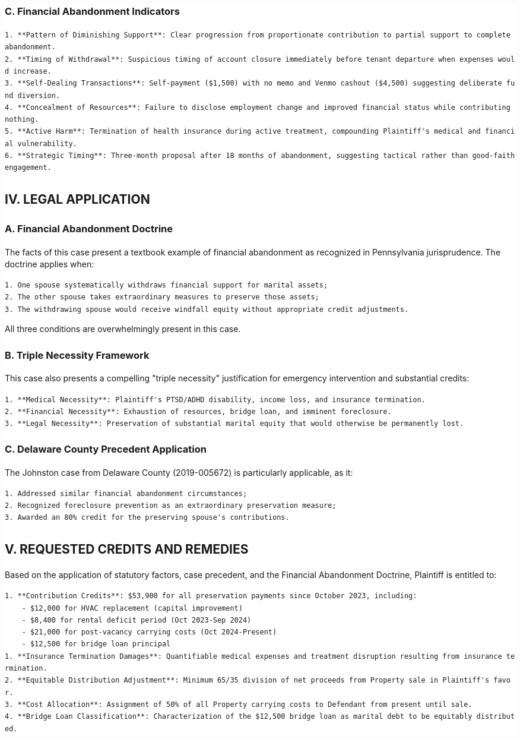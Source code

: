 ### C. Financial Abandonment Indicators

    1. **Pattern of Diminishing Support**: Clear progression from proportionate contribution to partial support to complete abandonment.
    2. **Timing of Withdrawal**: Suspicious timing of account closure immediately before tenant departure when expenses would increase.
    3. **Self-Dealing Transactions**: Self-payment ($1,500) with no memo and Venmo cashout ($4,500) suggesting deliberate fund diversion.
    4. **Concealment of Resources**: Failure to disclose employment change and improved financial status while contributing nothing.
    5. **Active Harm**: Termination of health insurance during active treatment, compounding Plaintiff's medical and financial vulnerability.
    6. **Strategic Timing**: Three-month proposal after 18 months of abandonment, suggesting tactical rather than good-faith engagement.

## IV. LEGAL APPLICATION

### A. Financial Abandonment Doctrine

The facts of this case present a textbook example of financial abandonment as recognized in Pennsylvania jurisprudence. The doctrine applies when:

    1. One spouse systematically withdraws financial support for marital assets;
    2. The other spouse takes extraordinary measures to preserve those assets;
    3. The withdrawing spouse would receive windfall equity without appropriate credit adjustments.

All three conditions are overwhelmingly present in this case.

### B. Triple Necessity Framework

This case also presents a compelling "triple necessity" justification for emergency intervention and substantial credits:

    1. **Medical Necessity**: Plaintiff's PTSD/ADHD disability, income loss, and insurance termination.
    2. **Financial Necessity**: Exhaustion of resources, bridge loan, and imminent foreclosure.
    3. **Legal Necessity**: Preservation of substantial marital equity that would otherwise be permanently lost.

### C. Delaware County Precedent Application

The Johnston case from Delaware County (2019-005672) is particularly applicable, as it:

    1. Addressed similar financial abandonment circumstances;
    2. Recognized foreclosure prevention as an extraordinary preservation measure;
    3. Awarded an 80% credit for the preserving spouse's contributions.

## V. REQUESTED CREDITS AND REMEDIES

Based on the application of statutory factors, case precedent, and the Financial Abandonment Doctrine, Plaintiff is entitled to:

    1. **Contribution Credits**: $53,900 for all preservation payments since October 2023, including:
        - $12,000 for HVAC replacement (capital improvement)
        - $8,400 for rental deficit period (Oct 2023-Sep 2024)
        - $21,000 for post-vacancy carrying costs (Oct 2024-Present)
        - $12,500 for bridge loan principal
    1. **Insurance Termination Damages**: Quantifiable medical expenses and treatment disruption resulting from insurance termination.
    2. **Equitable Distribution Adjustment**: Minimum 65/35 division of net proceeds from Property sale in Plaintiff's favor.
    3. **Cost Allocation**: Assignment of 50% of all Property carrying costs to Defendant from present until sale.
    4. **Bridge Loan Classification**: Characterization of the $12,500 bridge loan as marital debt to be equitably distributed.
